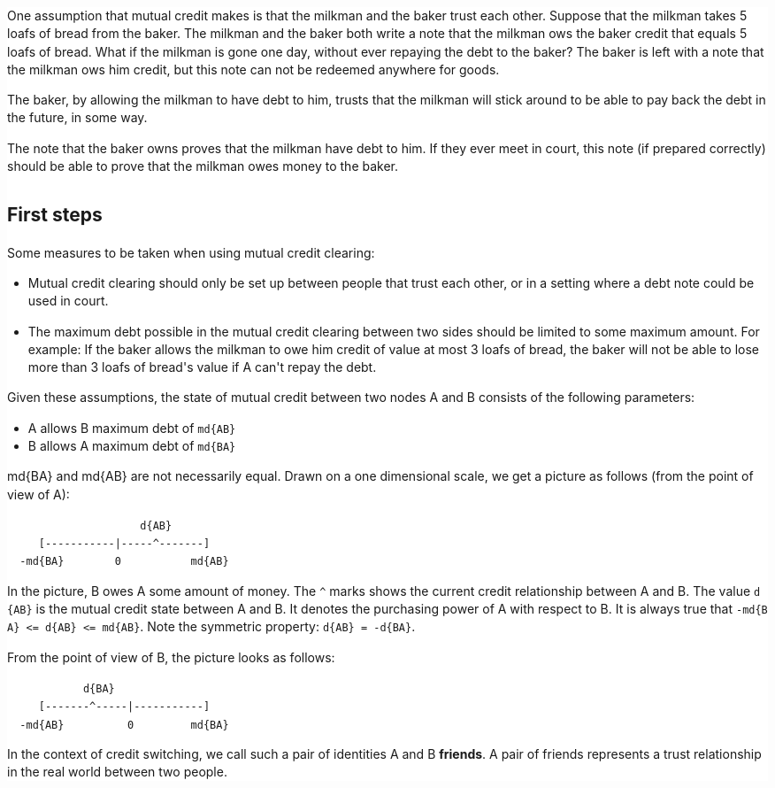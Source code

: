 One assumption that mutual credit makes is that the milkman and the
baker trust each other. Suppose that the milkman takes 5 loafs of bread from
the baker. The milkman and the baker both write a note that the milkman ows the
baker credit that equals 5 loafs of bread. What if the milkman is gone one day,
without ever repaying the debt to the baker? The baker is left with a note that
the milkman ows him credit, but this note can not be redeemed anywhere for
goods.

The baker, by allowing the milkman to have debt to him, trusts that the milkman
will stick around to be able to pay back the debt in the future, in some way.

The note that the baker owns proves that the milkman have debt to him. If they
ever meet in court, this note (if prepared correctly) should be able to prove
that the milkman owes money to the baker.

## First steps

Some measures to be taken when using mutual credit clearing:

- Mutual credit clearing should only be set up between people that trust each
    other, or in a setting where a debt note could be used in court. 

- The maximum debt possible in the mutual credit clearing between two sides
    should be limited to some maximum amount. For example: If the baker allows the milkman to owe
    him credit of value at most 3 loafs of bread, the baker will not be able to lose
    more than 3 loafs of bread's value if A can't repay the debt.

Given these assumptions, the state of mutual credit between two nodes A and B
consists of the following parameters:

- A allows B maximum debt of `md{AB}`
- B allows A maximum debt of `md{BA}`

md{BA} and md{AB} are not necessarily equal. Drawn on a one dimensional scale,
we get a picture as follows (from the point of view of A):

```
                     d{AB}
     [-----------|-----^-------]
  -md{BA}        0           md{AB}
```

In the picture, B owes A some amount of money. The `^` marks shows the current
credit relationship between A and B. The value `d{AB}` is the mutual credit state
between A and B. It denotes the purchasing power of A with respect to B. It is
always true that `-md{BA} <= d{AB} <= md{AB}`. Note the symmetric property:
`d{AB} = -d{BA}`.

From the point of view of B, the picture looks as follows:

```
            d{BA}
     [-------^-----|-----------]
  -md{AB}          0         md{BA}
```

In the context of credit switching, we call such a pair of identities A and B
**friends**. A pair of friends represents a trust relationship in the real
world between two people.
